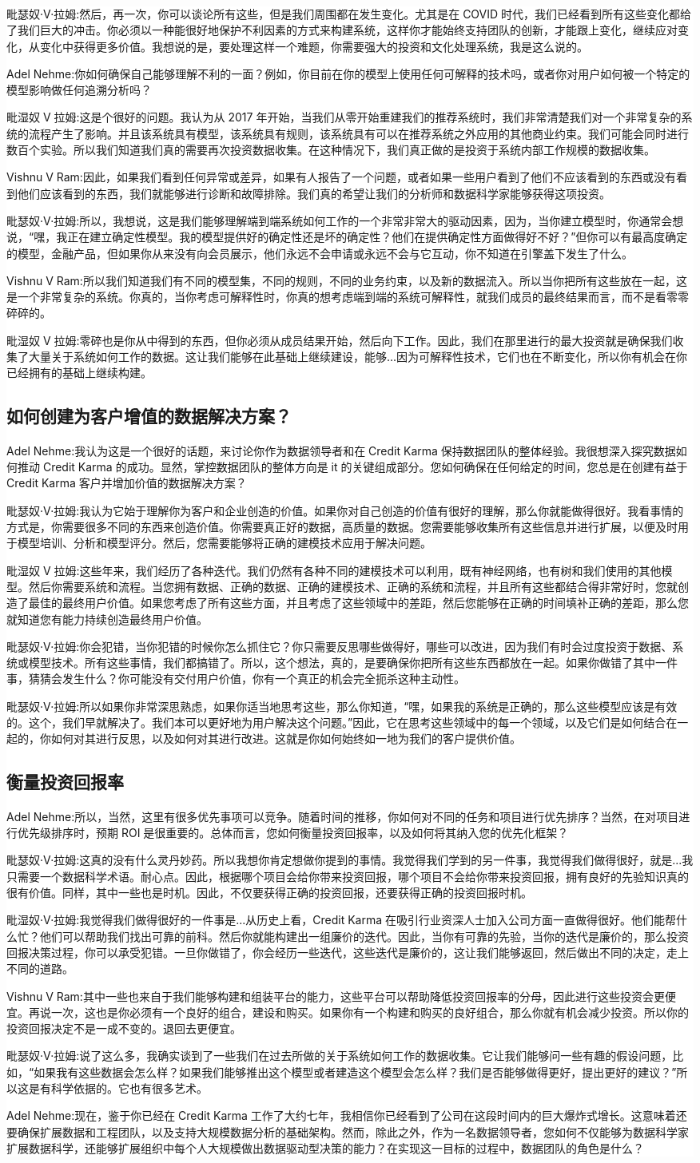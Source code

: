 毗瑟奴·V·拉姆:然后，再一次，你可以谈论所有这些，但是我们周围都在发生变化。尤其是在 COVID 时代，我们已经看到所有这些变化都给了我们巨大的冲击。你必须以一种能很好地保护不利因素的方式来构建系统，这样你才能始终支持团队的创新，才能跟上变化，继续应对变化，从变化中获得更多价值。我想说的是，要处理这样一个难题，你需要强大的投资和文化处理系统，我是这么说的。

Adel Nehme:你如何确保自己能够理解不利的一面？例如，你目前在你的模型上使用任何可解释的技术吗，或者你对用户如何被一个特定的模型影响做任何追溯分析吗？

毗湿奴 V 拉姆:这是个很好的问题。我认为从 2017 年开始，当我们从零开始重建我们的推荐系统时，我们非常清楚我们对一个非常复杂的系统的流程产生了影响。并且该系统具有模型，该系统具有规则，该系统具有可以在推荐系统之外应用的其他商业约束。我们可能会同时进行数百个实验。所以我们知道我们真的需要再次投资数据收集。在这种情况下，我们真正做的是投资于系统内部工作规模的数据收集。

Vishnu V Ram:因此，如果我们看到任何异常或差异，如果有人报告了一个问题，或者如果一些用户看到了他们不应该看到的东西或没有看到他们应该看到的东西，我们就能够进行诊断和故障排除。我们真的希望让我们的分析师和数据科学家能够获得这项投资。

毗瑟奴·V·拉姆:所以，我想说，这是我们能够理解端到端系统如何工作的一个非常非常大的驱动因素，因为，当你建立模型时，你通常会想说，“嘿，我正在建立确定性模型。我的模型提供好的确定性还是坏的确定性？他们在提供确定性方面做得好不好？”但你可以有最高度确定的模型，金融产品，但如果你从来没有向会员展示，他们永远不会申请或永远不会与它互动，你不知道在引擎盖下发生了什么。

Vishnu V Ram:所以我们知道我们有不同的模型集，不同的规则，不同的业务约束，以及新的数据流入。所以当你把所有这些放在一起，这是一个非常复杂的系统。你真的，当你考虑可解释性时，你真的想考虑端到端的系统可解释性，就我们成员的最终结果而言，而不是看零零碎碎的。

毗湿奴 V 拉姆:零碎也是你从中得到的东西，但你必须从成员结果开始，然后向下工作。因此，我们在那里进行的最大投资就是确保我们收集了大量关于系统如何工作的数据。这让我们能够在此基础上继续建设，能够...因为可解释性技术，它们也在不断变化，所以你有机会在你已经拥有的基础上继续构建。

## 如何创建为客户增值的数据解决方案？

Adel Nehme:我认为这是一个很好的话题，来讨论你作为数据领导者和在 Credit Karma 保持数据团队的整体经验。我很想深入探究数据如何推动 Credit Karma 的成功。显然，掌控数据团队的整体方向是 it 的关键组成部分。您如何确保在任何给定的时间，您总是在创建有益于 Credit Karma 客户并增加价值的数据解决方案？

毗瑟奴·V·拉姆:我认为它始于理解你为客户和企业创造的价值。如果你对自己创造的价值有很好的理解，那么你就能做得很好。我看事情的方式是，你需要很多不同的东西来创造价值。你需要真正好的数据，高质量的数据。您需要能够收集所有这些信息并进行扩展，以便及时用于模型培训、分析和模型评分。然后，您需要能够将正确的建模技术应用于解决问题。

毗湿奴 V 拉姆:这些年来，我们经历了各种迭代。我们仍然有各种不同的建模技术可以利用，既有神经网络，也有树和我们使用的其他模型。然后你需要系统和流程。当您拥有数据、正确的数据、正确的建模技术、正确的系统和流程，并且所有这些都结合得非常好时，您就创造了最佳的最终用户价值。如果您考虑了所有这些方面，并且考虑了这些领域中的差距，然后您能够在正确的时间填补正确的差距，那么您就知道您有能力持续创造最终用户价值。

毗瑟奴·V·拉姆:你会犯错，当你犯错的时候你怎么抓住它？你只需要反思哪些做得好，哪些可以改进，因为我们有时会过度投资于数据、系统或模型技术。所有这些事情，我们都搞错了。所以，这个想法，真的，是要确保你把所有这些东西都放在一起。如果你做错了其中一件事，猜猜会发生什么？你可能没有交付用户价值，你有一个真正的机会完全扼杀这种主动性。

毗瑟奴·V·拉姆:所以如果你非常深思熟虑，如果你适当地思考这些，那么你知道，“嘿，如果我的系统是正确的，那么这些模型应该是有效的。这个，我们早就解决了。我们本可以更好地为用户解决这个问题。”因此，它在思考这些领域中的每一个领域，以及它们是如何结合在一起的，你如何对其进行反思，以及如何对其进行改进。这就是你如何始终如一地为我们的客户提供价值。

## 衡量投资回报率

Adel Nehme:所以，当然，这里有很多优先事项可以竞争。随着时间的推移，你如何对不同的任务和项目进行优先排序？当然，在对项目进行优先级排序时，预期 ROI 是很重要的。总体而言，您如何衡量投资回报率，以及如何将其纳入您的优先化框架？

毗瑟奴·V·拉姆:这真的没有什么灵丹妙药。所以我想你肯定想做你提到的事情。我觉得我们学到的另一件事，我觉得我们做得很好，就是...我只需要一个数据科学术语。耐心点。因此，根据哪个项目会给你带来投资回报，哪个项目不会给你带来投资回报，拥有良好的先验知识真的很有价值。同样，其中一些也是时机。因此，不仅要获得正确的投资回报，还要获得正确的投资回报时机。

毗湿奴·V·拉姆:我觉得我们做得很好的一件事是...从历史上看，Credit Karma 在吸引行业资深人士加入公司方面一直做得很好。他们能帮什么忙？他们可以帮助我们找出可靠的前科。然后你就能构建出一组廉价的迭代。因此，当你有可靠的先验，当你的迭代是廉价的，那么投资回报决策过程，你可以承受犯错。一旦你做错了，你会经历一些迭代，这些迭代是廉价的，这让我们能够返回，然后做出不同的决定，走上不同的道路。

Vishnu V Ram:其中一些也来自于我们能够构建和组装平台的能力，这些平台可以帮助降低投资回报率的分母，因此进行这些投资会更便宜。再说一次，这也是你必须有一个良好的组合，建设和购买。如果你有一个构建和购买的良好组合，那么你就有机会减少投资。所以你的投资回报决定不是一成不变的。退回去更便宜。

毗瑟奴·V·拉姆:说了这么多，我确实谈到了一些我们在过去所做的关于系统如何工作的数据收集。它让我们能够问一些有趣的假设问题，比如，“如果我有这些数据会怎么样？如果我们能够推出这个模型或者建造这个模型会怎么样？我们是否能够做得更好，提出更好的建议？”所以这是有科学依据的。它也有很多艺术。

Adel Nehme:现在，鉴于你已经在 Credit Karma 工作了大约七年，我相信你已经看到了公司在这段时间内的巨大爆炸式增长。这意味着还要确保扩展数据和工程团队，以及支持大规模数据分析的基础架构。然而，除此之外，作为一名数据领导者，您如何不仅能够为数据科学家扩展数据科学，还能够扩展组织中每个人大规模做出数据驱动型决策的能力？在实现这一目标的过程中，数据团队的角色是什么？
